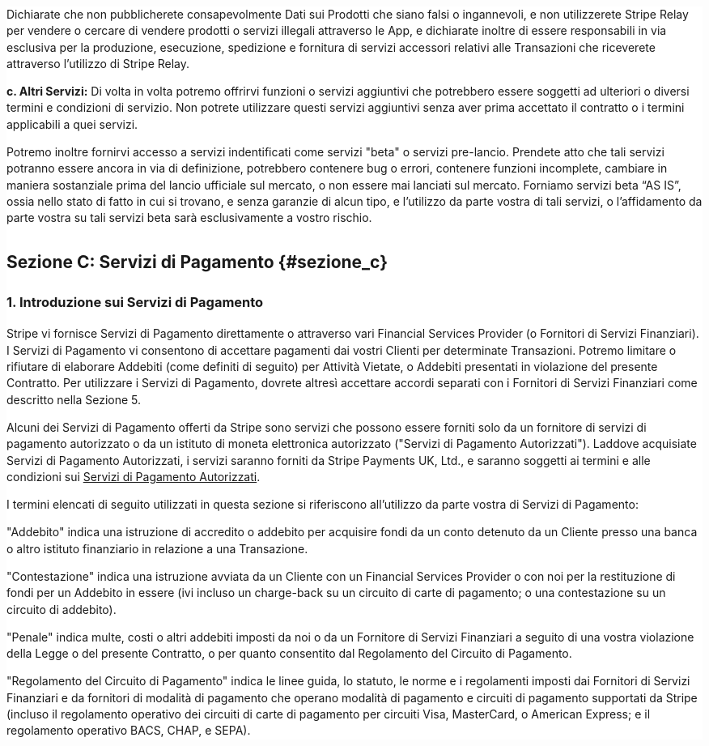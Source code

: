 Dichiarate che non pubblicherete consapevolmente Dati sui Prodotti che siano falsi o ingannevoli, e non utilizzerete Stripe Relay per vendere o cercare di vendere prodotti o servizi illegali attraverso le App, e dichiarate inoltre di essere responsabili in via esclusiva per la produzione, esecuzione, spedizione e fornitura di servizi accessori relativi alle Transazioni che riceverete attraverso l’utilizzo di Stripe Relay.

**c. Altri Servizi:** Di volta in volta potremo offrirvi funzioni o servizi aggiuntivi che potrebbero essere soggetti ad ulteriori o diversi termini e condizioni di servizio. Non potrete utilizzare questi servizi aggiuntivi senza aver prima accettato il contratto o i termini applicabili a quei servizi.

Potremo inoltre fornirvi accesso a servizi indentificati come servizi "beta" o servizi pre-lancio. Prendete atto che tali servizi potranno essere ancora in via di definizione, potrebbero contenere bug o errori, contenere funzioni incomplete, cambiare in maniera sostanziale prima del lancio ufficiale sul mercato, o non essere mai lanciati sul mercato. Forniamo servizi beta “AS IS”, ossia nello stato di fatto in cui si trovano, e senza garanzie di alcun tipo, e l’utilizzo da parte vostra di tali servizi, o l’affidamento da parte vostra su tali servizi beta sarà esclusivamente a vostro rischio.

## Sezione C: Servizi di Pagamento {#sezione_c}

### 1. Introduzione sui Servizi di Pagamento

Stripe vi fornisce Servizi di Pagamento direttamente o attraverso vari Financial Services Provider (o Fornitori di Servizi Finanziari). I Servizi di Pagamento vi consentono di accettare pagamenti dai vostri Clienti per determinate Transazioni. Potremo limitare o rifiutare di elaborare Addebiti (come definiti di seguito) per Attività Vietate, o Addebiti presentati in violazione del presente Contratto. Per utilizzare i Servizi di Pagamento, dovrete altresì accettare accordi separati con i Fornitori di Servizi Finanziari come descritto nella Sezione 5. 

Alcuni dei Servizi di Pagamento offerti da Stripe sono servizi che possono essere forniti solo da un fornitore di servizi di pagamento autorizzato o da un istituto di moneta elettronica autorizzato ("Servizi di Pagamento Autorizzati"). Laddove acquisiate Servizi di Pagamento Autorizzati, i servizi saranno forniti da Stripe Payments UK, Ltd., e saranno soggetti ai termini e alle condizioni sui [Servizi di Pagamento Autorizzati](https://stripe.com/spukl/legal).

I termini elencati di seguito utilizzati in questa sezione si riferiscono all’utilizzo da parte vostra di Servizi di Pagamento:

"Addebito" indica una istruzione di accredito o addebito per acquisire fondi da un conto detenuto da un Cliente presso una banca o altro istituto finanziario in relazione a una Transazione.

"Contestazione" indica una istruzione avviata da un Cliente con un Financial Services Provider o con noi per la restituzione di fondi per un Addebito in essere (ivi incluso un charge-back su un circuito di carte di pagamento; o una contestazione su un circuito di addebito).

"Penale" indica multe, costi o altri addebiti imposti da noi o da un Fornitore di Servizi Finanziari a seguito di una vostra violazione della Legge o del presente Contratto, o per quanto consentito dal Regolamento del Circuito di Pagamento.

"Regolamento del Circuito di Pagamento" indica le linee guida, lo statuto, le norme e i regolamenti imposti dai Fornitori di Servizi Finanziari e da fornitori di modalità di pagamento che operano modalità di pagamento e circuiti di pagamento supportati da Stripe (incluso il regolamento operativo dei circuiti di carte di pagamento per circuiti Visa, MasterCard, o American Express; e il regolamento operativo BACS, CHAP, e SEPA).
